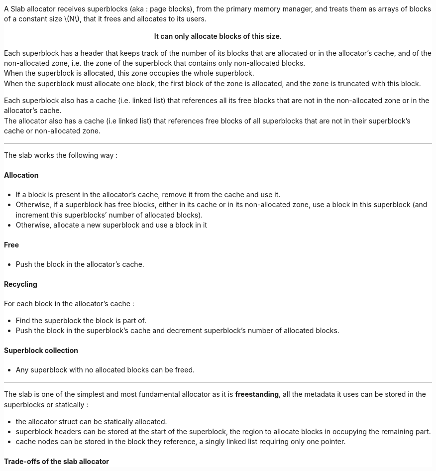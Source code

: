 A Slab allocator receives superblocks (aka : page blocks), from the primary memory manager,
 and treats them as arrays of blocks of a constant size \\(N\\), that it frees and allocates to its
users.
<p style="text-align:center; font-weight: 600;">
It can only allocate blocks of this size.
</p>

Each superblock has a header that keeps track of the number of
its blocks that are allocated or in the allocator’s cache, and of the non-allocated zone,
i.e. the zone of the superblock that contains only non-allocated blocks.\
When the superblock is allocated, this zone occupies the whole superblock. \
When the superblock must allocate one block, the first block of the zone is allocated, and the zone is truncated with this block.

Each superblock also has a cache (i.e. linked list) that references all its free blocks that
are not in the non-allocated zone or in the allocator’s cache.\
The allocator also has a cache (i.e linked list) that references free blocks of all superblocks that are not in their superblock’s cache or non-allocated zone.

---

The slab works the following way :

#### Allocation

- If a block is present in the allocator’s cache, remove it from the cache and use it.
- Otherwise, if a superblock has free blocks, either in its cache or in its non-allocated zone, use a block in this superblock (and increment this superblocks’ number of allocated blocks).
- Otherwise, allocate a new superblock and use a block in it

#### Free

- Push the block in the allocator’s cache.

#### Recycling

For each block in the allocator’s cache :
- Find the superblock the block is part of.
- Push the block in the superblock’s cache and decrement superblock’s number of allocated blocks.

#### Superblock collection

- Any superblock with no allocated blocks can be freed.

---

The slab is one of the simplest and most fundamental allocator as it is **freestanding**, all the metadata it uses can be stored in the superblocks or statically :

- the allocator struct can be statically allocated.
- superblock headers can be stored at the start of the superblock, the region to allocate blocks in occupying the remaining part.
- cache nodes can be stored in the block they reference, a singly linked list requiring only one pointer.

#### Trade-offs of the slab allocator
